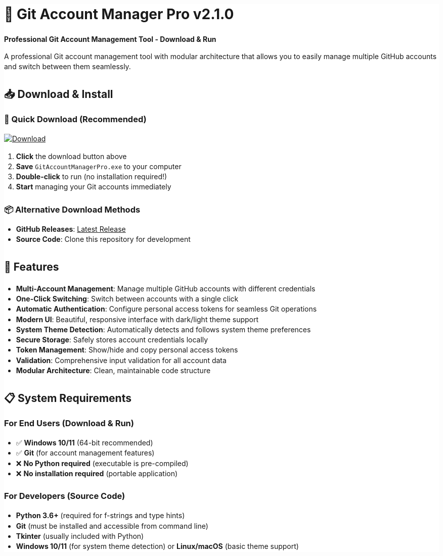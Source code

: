 # 🚀 Git Account Manager Pro v2.1.0

**Professional Git Account Management Tool - Download & Run**

A professional Git account management tool with modular architecture that allows you to easily manage multiple GitHub accounts and switch between them seamlessly.

## 📥 **Download & Install**

### **🎯 Quick Download (Recommended)**
[![Download](https://img.shields.io/badge/Download-GitAccountManagerPro.exe-blue?style=for-the-badge&logo=download)](https://github.com/densuz/Github-Account-Manager-PRO/releases/latest/download/GitAccountManagerPro.exe)

1. **Click** the download button above
2. **Save** `GitAccountManagerPro.exe` to your computer
3. **Double-click** to run (no installation required!)
4. **Start** managing your Git accounts immediately

### **📦 Alternative Download Methods**
- **GitHub Releases**: [Latest Release](https://github.com/densuz/Github-Account-Manager-PRO/releases/latest)
- **Source Code**: Clone this repository for development

## 🚀 Features

- **Multi-Account Management**: Manage multiple GitHub accounts with different credentials
- **One-Click Switching**: Switch between accounts with a single click
- **Automatic Authentication**: Configure personal access tokens for seamless Git operations
- **Modern UI**: Beautiful, responsive interface with dark/light theme support
- **System Theme Detection**: Automatically detects and follows system theme preferences
- **Secure Storage**: Safely stores account credentials locally
- **Token Management**: Show/hide and copy personal access tokens
- **Validation**: Comprehensive input validation for all account data
- **Modular Architecture**: Clean, maintainable code structure

## 📋 System Requirements

### **For End Users (Download & Run)**
- ✅ **Windows 10/11** (64-bit recommended)
- ✅ **Git** (for account management features)
- ❌ **No Python required** (executable is pre-compiled)
- ❌ **No installation required** (portable application)

### **For Developers (Source Code)**
- **Python 3.6+** (required for f-strings and type hints)
- **Git** (must be installed and accessible from command line)
- **Tkinter** (usually included with Python)
- **Windows 10/11** (for system theme detection) or **Linux/macOS** (basic theme support)
